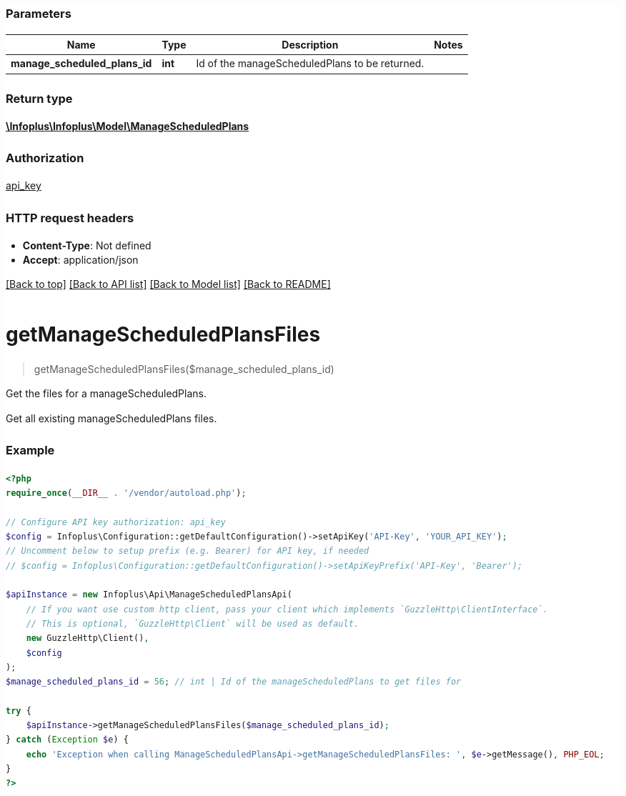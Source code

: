 ### Parameters

Name | Type | Description  | Notes
------------- | ------------- | ------------- | -------------
 **manage_scheduled_plans_id** | **int**| Id of the manageScheduledPlans to be returned. |

### Return type

[**\Infoplus\Infoplus\Model\ManageScheduledPlans**](../Model/ManageScheduledPlans.md)

### Authorization

[api_key](../../README.md#api_key)

### HTTP request headers

 - **Content-Type**: Not defined
 - **Accept**: application/json

[[Back to top]](#) [[Back to API list]](../../README.md#documentation-for-api-endpoints) [[Back to Model list]](../../README.md#documentation-for-models) [[Back to README]](../../README.md)

# **getManageScheduledPlansFiles**
> getManageScheduledPlansFiles($manage_scheduled_plans_id)

Get the files for a manageScheduledPlans.

Get all existing manageScheduledPlans files.

### Example
```php
<?php
require_once(__DIR__ . '/vendor/autoload.php');

// Configure API key authorization: api_key
$config = Infoplus\Configuration::getDefaultConfiguration()->setApiKey('API-Key', 'YOUR_API_KEY');
// Uncomment below to setup prefix (e.g. Bearer) for API key, if needed
// $config = Infoplus\Configuration::getDefaultConfiguration()->setApiKeyPrefix('API-Key', 'Bearer');

$apiInstance = new Infoplus\Api\ManageScheduledPlansApi(
    // If you want use custom http client, pass your client which implements `GuzzleHttp\ClientInterface`.
    // This is optional, `GuzzleHttp\Client` will be used as default.
    new GuzzleHttp\Client(),
    $config
);
$manage_scheduled_plans_id = 56; // int | Id of the manageScheduledPlans to get files for

try {
    $apiInstance->getManageScheduledPlansFiles($manage_scheduled_plans_id);
} catch (Exception $e) {
    echo 'Exception when calling ManageScheduledPlansApi->getManageScheduledPlansFiles: ', $e->getMessage(), PHP_EOL;
}
?>
```
